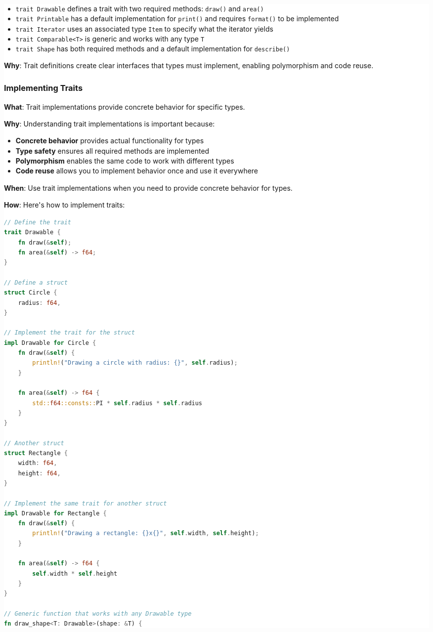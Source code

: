 - `trait Drawable` defines a trait with two required methods: `draw()` and `area()`
- `trait Printable` has a default implementation for `print()` and requires `format()` to be implemented
- `trait Iterator` uses an associated type `Item` to specify what the iterator yields
- `trait Comparable<T>` is generic and works with any type `T`
- `trait Shape` has both required methods and a default implementation for `describe()`

**Why**: Trait definitions create clear interfaces that types must implement, enabling polymorphism and code reuse.

### Implementing Traits

**What**: Trait implementations provide concrete behavior for specific types.

**Why**: Understanding trait implementations is important because:

- **Concrete behavior** provides actual functionality for types
- **Type safety** ensures all required methods are implemented
- **Polymorphism** enables the same code to work with different types
- **Code reuse** allows you to implement behavior once and use it everywhere

**When**: Use trait implementations when you need to provide concrete behavior for types.

**How**: Here's how to implement traits:

```rust
// Define the trait
trait Drawable {
    fn draw(&self);
    fn area(&self) -> f64;
}

// Define a struct
struct Circle {
    radius: f64,
}

// Implement the trait for the struct
impl Drawable for Circle {
    fn draw(&self) {
        println!("Drawing a circle with radius: {}", self.radius);
    }

    fn area(&self) -> f64 {
        std::f64::consts::PI * self.radius * self.radius
    }
}

// Another struct
struct Rectangle {
    width: f64,
    height: f64,
}

// Implement the same trait for another struct
impl Drawable for Rectangle {
    fn draw(&self) {
        println!("Drawing a rectangle: {}x{}", self.width, self.height);
    }

    fn area(&self) -> f64 {
        self.width * self.height
    }
}

// Generic function that works with any Drawable type
fn draw_shape<T: Drawable>(shape: &T) {
```
